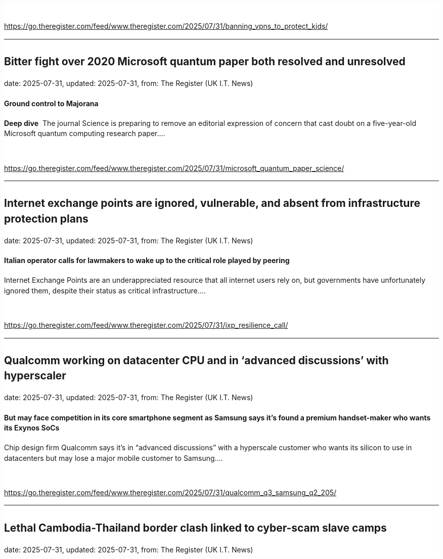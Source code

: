 <br> 

<https://go.theregister.com/feed/www.theregister.com/2025/07/31/banning_vpns_to_protect_kids/>

---

## Bitter fight over 2020 Microsoft quantum paper both resolved and unresolved

date: 2025-07-31, updated: 2025-07-31, from: The Register (UK I.T. News)

<h4>Ground control to Majorana</h4> <p><strong>Deep dive</strong>  The journal Science is preparing to remove an editorial expression of concern that cast doubt on a five-year-old Microsoft quantum computing research paper.…</p> <p></p> 

<br> 

<https://go.theregister.com/feed/www.theregister.com/2025/07/31/microsoft_quantum_paper_science/>

---

## Internet exchange points are ignored, vulnerable, and absent from infrastructure protection plans

date: 2025-07-31, updated: 2025-07-31, from: The Register (UK I.T. News)

<h4>Italian operator calls for lawmakers to wake up to the critical role played by peering</h4> <p>Internet Exchange Points are an underappreciated resource that all internet users rely on, but governments have unfortunately ignored them, despite their status as critical infrastructure.…</p> 

<br> 

<https://go.theregister.com/feed/www.theregister.com/2025/07/31/ixp_resilience_call/>

---

## Qualcomm working on datacenter CPU and in ‘advanced discussions’ with hyperscaler

date: 2025-07-31, updated: 2025-07-31, from: The Register (UK I.T. News)

<h4>But may face competition in its core smartphone segment as Samsung says it’s found a premium handset-maker who wants its Exynos SoCs</h4> <p>Chip design firm Qualcomm says it’s in “advanced discussions” with a hyperscale customer who wants its silicon to use in datacenters but may lose a major mobile customer to Samsung.…</p> 

<br> 

<https://go.theregister.com/feed/www.theregister.com/2025/07/31/qualcomm_q3_samsung_q2_205/>

---

## Lethal Cambodia-Thailand border clash linked to cyber-scam slave camps

date: 2025-07-31, updated: 2025-07-31, from: The Register (UK I.T. News)
